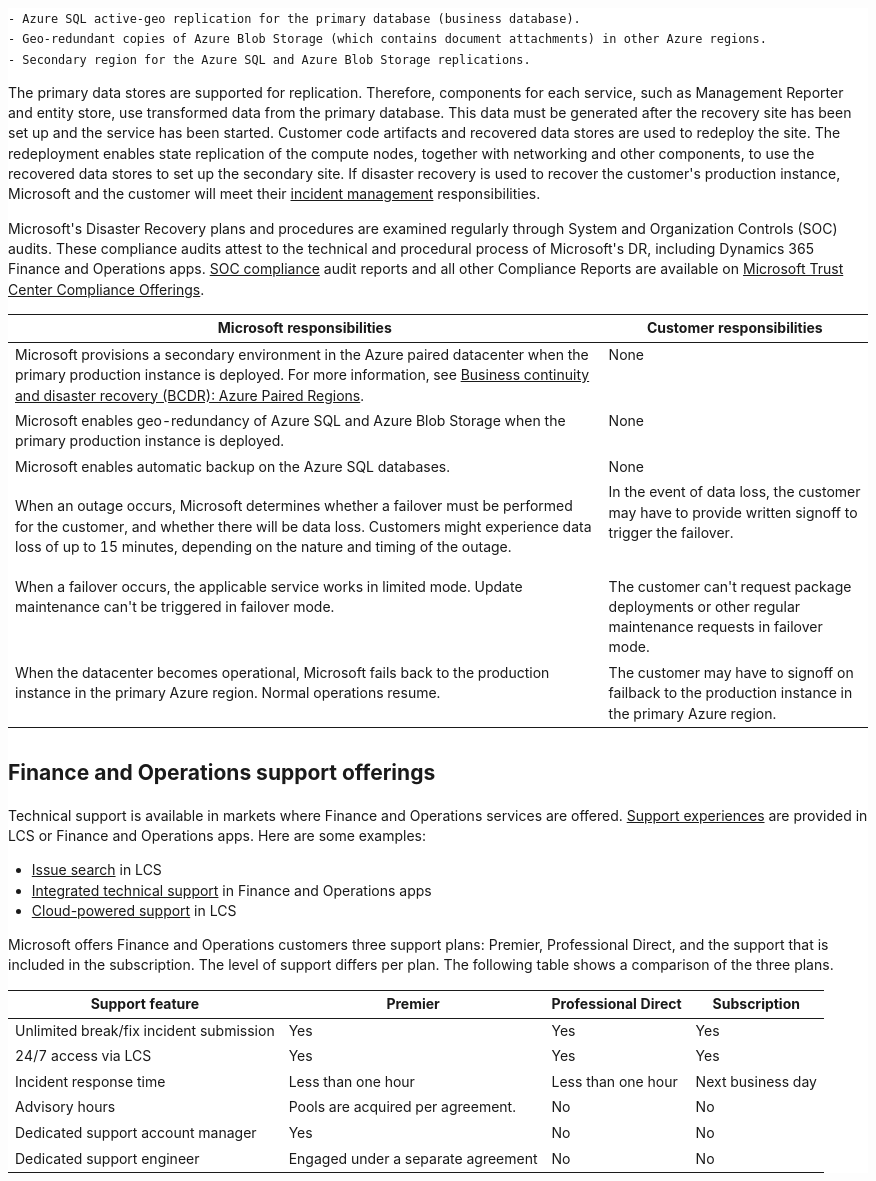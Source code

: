     - Azure SQL active-geo replication for the primary database (business database).
    - Geo-redundant copies of Azure Blob Storage (which contains document attachments) in other Azure regions.
    - Secondary region for the Azure SQL and Azure Blob Storage replications.

The primary data stores are supported for replication. Therefore, components for each service, such as Management Reporter and entity store, use transformed data from the primary database. This data must be generated after the recovery site has been set up and the service has been started. Customer code artifacts and recovered data stores are used to redeploy the site. The redeployment enables state replication of the compute nodes, together with networking and other components, to use the recovered data stores to set up the secondary site. If disaster recovery is used to recover the customer's production instance, Microsoft and the customer will meet their [incident management](service-description.md#incident-management) responsibilities.

Microsoft's Disaster Recovery plans and procedures are examined regularly through System and Organization Controls (SOC) audits. These compliance audits attest to the technical and procedural process of Microsoft's DR, including Dynamics 365 Finance and Operations apps. [SOC compliance](/compliance/regulatory/offering-soc-2) audit reports and all other Compliance Reports are available on [Microsoft Trust Center Compliance Offerings](/compliance/regulatory/offering-home).

| Microsoft responsibilities | Customer responsibilities |
|---|---|
| Microsoft provisions a secondary environment in the Azure paired datacenter when the primary production instance is deployed. For more information, see [Business continuity and disaster recovery (BCDR): Azure Paired Regions](/azure/best-practices-availability-paired-regions). | None |
| Microsoft enables geo-redundancy of Azure SQL and Azure Blob Storage when the primary production instance is deployed. | None |
| Microsoft enables automatic backup on the Azure SQL databases. | None |
| <p>When an outage occurs, Microsoft determines whether a failover must be performed for the customer, and whether there will be data loss. Customers might experience data loss of up to 15 minutes, depending on the nature and timing of the outage. | In the event of data loss, the customer may have to provide written signoff to trigger the failover. |
| When a failover occurs, the applicable service works in limited mode. Update maintenance can't be triggered in failover mode. | The customer can't request package deployments or other regular maintenance requests in failover mode. |
| When the datacenter becomes operational, Microsoft fails back to the production instance in the primary Azure region. Normal operations resume. | The customer may have to signoff on failback to the production instance in the primary Azure region. |

## Finance and Operations support offerings

Technical support is available in markets where Finance and Operations services are offered. [Support experiences](../../dev-itpro/lifecycle-services/lcs-support.md) are provided in LCS or Finance and Operations apps. Here are some examples:

- [Issue search](../../dev-itpro/lifecycle-services/issue-search-lcs.md) in LCS
- [Integrated technical support](../../dev-itpro/lifecycle-services/support-experience.md) in Finance and Operations apps
- [Cloud-powered support](../../dev-itpro/lifecycle-services/cloud-powered-support-lcs.md) in LCS

Microsoft offers Finance and Operations customers three support plans: Premier, Professional Direct, and the support that is included in the subscription. The level of support differs per plan. The following table shows a comparison of the three plans.

| Support feature | Premier | Professional Direct | Subscription |
|---|---|---|---|
| Unlimited break/fix incident submission | Yes | Yes | Yes |
| 24/7 access via LCS | Yes | Yes | Yes |
| Incident response time | Less than one hour | Less than one hour | Next business day |
| Advisory hours | Pools are acquired per agreement. | No | No |
| Dedicated support account manager | Yes | No | No |
| Dedicated support engineer | Engaged under a separate agreement | No | No |

